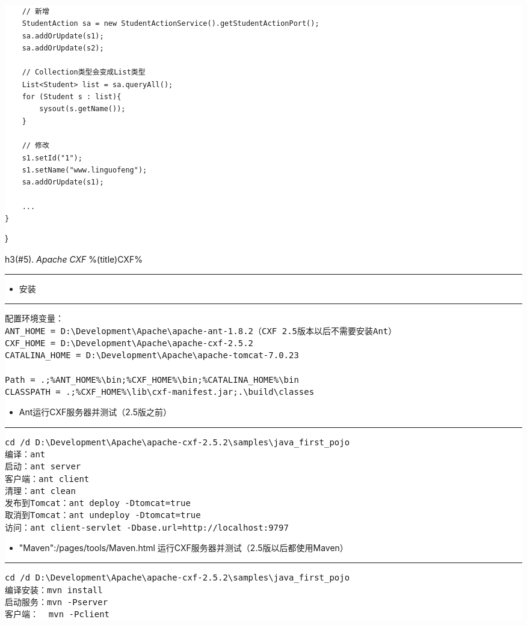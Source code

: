         // 新增
        StudentAction sa = new StudentActionService().getStudentActionPort();
        sa.addOrUpdate(s1);
        sa.addOrUpdate(s2);
        
        // Collection类型会变成List类型
        List<Student> list = sa.queryAll();
        for (Student s : list){
            sysout(s.getName());
        }
        
        // 修改
        s1.setId("1");
        s1.setName("www.linguofeng");
        sa.addOrUpdate(s1);
        
        ...
    }
}
</pre>

h3(#5). *Apache CXF* %(title)CXF%
<hr />

* 安装
<hr />

<pre>
配置环境变量：
ANT_HOME = D:\Development\Apache\apache-ant-1.8.2（CXF 2.5版本以后不需要安装Ant）
CXF_HOME = D:\Development\Apache\apache-cxf-2.5.2
CATALINA_HOME = D:\Development\Apache\apache-tomcat-7.0.23

Path = .;%ANT_HOME%\bin;%CXF_HOME%\bin;%CATALINA_HOME%\bin
CLASSPATH = .;%CXF_HOME%\lib\cxf-manifest.jar;.\build\classes
</pre>

* Ant运行CXF服务器并测试（2.5版之前）
<hr />

<pre>
cd /d D:\Development\Apache\apache-cxf-2.5.2\samples\java_first_pojo
编译：ant
启动：ant server
客户端：ant client
清理：ant clean
发布到Tomcat：ant deploy -Dtomcat=true
取消到Tomcat：ant undeploy -Dtomcat=true
访问：ant client-servlet -Dbase.url=http://localhost:9797
</pre>

*  "Maven":/pages/tools/Maven.html 运行CXF服务器并测试（2.5版以后都使用Maven）
<hr />

<pre>
cd /d D:\Development\Apache\apache-cxf-2.5.2\samples\java_first_pojo
编译安装：mvn install
启动服务：mvn -Pserver
客户端：  mvn -Pclient
</pre>
